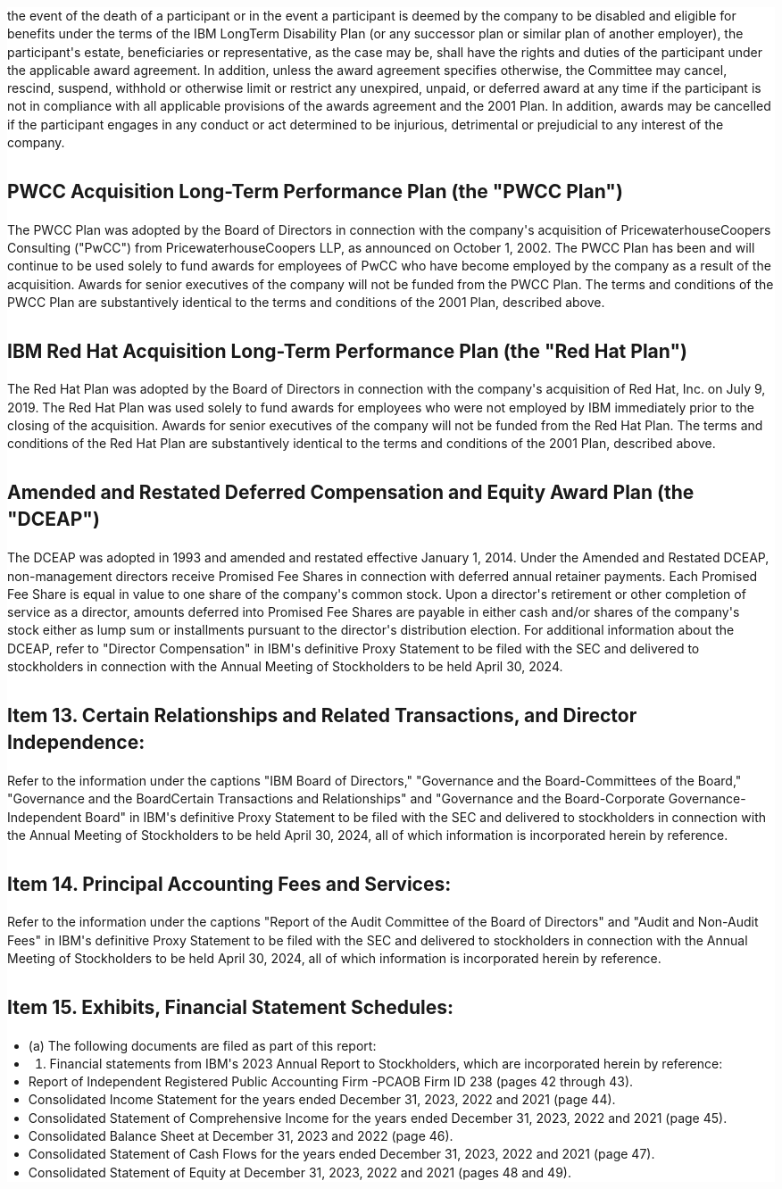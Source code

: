 <p>the event of the death of a participant or in the event a participant is deemed by the company to be disabled and eligible for benefits under the terms of the IBM LongTerm Disability Plan (or any successor plan or similar plan of another employer), the participant's estate, beneficiaries or representative, as the case may be, shall have the rights and duties of the participant under the applicable award agreement. In addition, unless the award agreement specifies otherwise, the Committee may cancel, rescind, suspend, withhold or otherwise limit or restrict any unexpired, unpaid, or deferred award at any time if the participant is not in compliance with all applicable provisions of the awards agreement and the 2001 Plan. In addition, awards may be cancelled if the participant engages in any conduct or act determined to be injurious, detrimental or prejudicial to any interest of the company.</p>
<h2>PWCC Acquisition Long-Term Performance Plan (the "PWCC Plan")</h2>
<p>The PWCC Plan was adopted by the Board of Directors in connection with the company's acquisition of PricewaterhouseCoopers Consulting ("PwCC") from PricewaterhouseCoopers LLP, as announced on October 1, 2002. The PWCC Plan has been and will continue to be used solely to fund awards for employees of PwCC who have become employed by the company as a result of the acquisition. Awards for senior executives of the company will not be funded from the PWCC Plan. The terms and conditions of the PWCC Plan are substantively identical to the terms and conditions of the 2001 Plan, described above.</p>
<h2>IBM Red Hat Acquisition Long-Term Performance Plan (the "Red Hat Plan")</h2>
<p>The Red Hat Plan was adopted by the Board of Directors in connection with the company's acquisition of Red Hat, Inc. on July 9, 2019. The Red Hat Plan was used solely to fund awards for employees who were not employed by IBM immediately prior to the closing of the acquisition. Awards for senior executives of the company will not be funded from the Red Hat Plan. The terms and conditions of the Red Hat Plan are substantively identical to the terms and conditions of the 2001 Plan, described above.</p>
<h2>Amended and Restated Deferred Compensation and Equity Award Plan (the "DCEAP")</h2>
<p>The DCEAP was adopted in 1993 and amended and restated effective January 1, 2014. Under the Amended and Restated DCEAP, non-management directors receive Promised Fee Shares in connection with deferred annual retainer payments. Each Promised Fee Share is equal in value to one share of the company's common stock. Upon a director's retirement or other completion of service as a director, amounts deferred into Promised Fee Shares are payable in either cash and/or shares of the company's stock either as lump sum or installments pursuant to the director's distribution election. For additional information about the DCEAP, refer to "Director Compensation" in IBM's definitive Proxy Statement to be filed with the SEC and delivered to stockholders in connection with the Annual Meeting of Stockholders to be held April 30, 2024.</p>
<h2>Item 13. Certain Relationships and Related Transactions, and Director Independence:</h2>
<p>Refer to the information under the captions "IBM Board of Directors," "Governance and the Board-Committees of the Board," "Governance and the BoardCertain Transactions and Relationships" and "Governance and the Board-Corporate Governance-Independent Board" in IBM's definitive Proxy Statement to be filed with the SEC and delivered to stockholders in connection with the Annual Meeting of Stockholders to be held April 30, 2024, all of which information is incorporated herein by reference.</p>
<h2>Item 14. Principal Accounting Fees and Services:</h2>
<p>Refer to the information under the captions "Report of the Audit Committee of the Board of Directors" and "Audit and Non-Audit Fees" in IBM's definitive Proxy Statement to be filed with the SEC and delivered to stockholders in connection with the Annual Meeting of Stockholders to be held April 30, 2024, all of which information is incorporated herein by reference.</p>
<h2>Item 15. Exhibits, Financial Statement Schedules:</h2>
<ul>
<li>(a) The following documents are filed as part of this report:</li>
<li>
<ol>
<li>Financial statements from IBM's 2023 Annual Report to Stockholders, which are incorporated herein by reference:</li>
</ol>
</li>
<li>Report of Independent Registered Public Accounting Firm -PCAOB Firm ID 238 (pages 42 through 43).</li>
<li>Consolidated Income Statement for the years ended December 31, 2023, 2022 and 2021 (page 44).</li>
<li>Consolidated Statement of Comprehensive Income for the years ended December 31, 2023, 2022 and 2021 (page 45).</li>
<li>Consolidated Balance Sheet at December 31, 2023 and 2022 (page 46).</li>
<li>Consolidated Statement of Cash Flows for the years ended December 31, 2023, 2022 and 2021 (page 47).</li>
<li>Consolidated Statement of Equity at December 31, 2023, 2022 and 2021 (pages 48 and 49).</li>